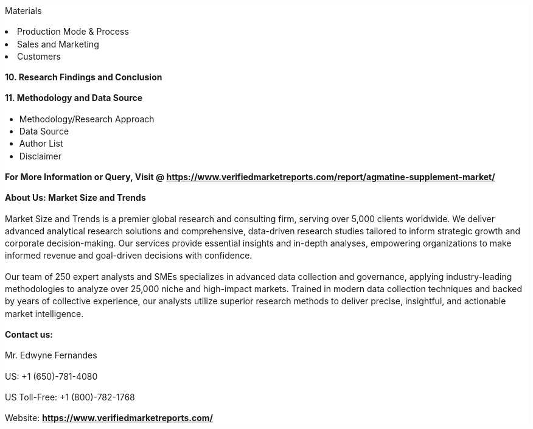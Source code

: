 Materials</li><li>Production Mode &amp; Process</li><li>Sales and Marketing</li><li>Customers</li></ul><p><strong>10. Research Findings and Conclusion</strong></p><p><strong>11. Methodology and Data Source</strong></p><ul><li>Methodology/Research Approach</li><li>Data Source</li><li>Author List</li><li>Disclaimer</li></ul></p><p><strong>For More Information or Query, Visit @ <a href="https://www.verifiedmarketreports.com/report/agmatine-supplement-market/">https://www.verifiedmarketreports.com/report/agmatine-supplement-market/</a></strong></p><p><strong>About Us: Market Size and Trends</strong></p><p>Market Size and Trends is a premier global research and consulting firm, serving over 5,000 clients worldwide. We deliver advanced analytical research solutions and comprehensive, data-driven research studies tailored to inform strategic growth and corporate decision-making. Our services provide essential insights and in-depth analyses, empowering organizations to make informed revenue and goal-driven decisions with confidence.</p><p>Our team of 250 expert analysts and SMEs specializes in advanced data collection and governance, applying industry-leading methodologies to analyze over 25,000 niche and high-impact markets. Trained in modern data collection techniques and backed by years of collective experience, our analysts utilize superior research methods to deliver precise, insightful, and actionable market intelligence.</p><p><strong>Contact us:</strong></p><p>Mr. Edwyne Fernandes</p><p>US: +1 (650)-781-4080</p><p>US Toll-Free: +1 (800)-782-1768</p><p>Website: <strong><a href="https://www.verifiedmarketreports.com/">https://www.verifiedmarketreports.com/</a></strong></p>
